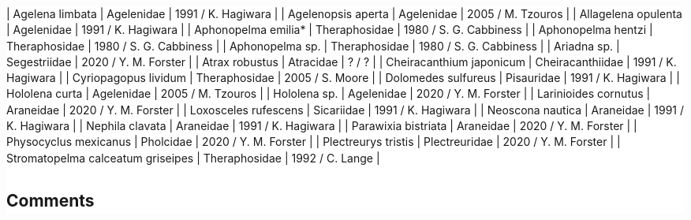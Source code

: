 | Agelena limbata                   | Agelenidae       | 1991 / K. Hagiwara     |
| Agelenopsis aperta                | Agelenidae       | 2005 / M. Tzouros      |
| Allagelena opulenta               | Agelenidae       | 1991 / K. Hagiwara     |
| Aphonopelma emilia*               | Theraphosidae    | 1980 / S. G. Cabbiness |
| Aphonopelma hentzi                | Theraphosidae    | 1980 / S. G. Cabbiness |
| Aphonopelma sp.                   | Theraphosidae    | 1980 / S. G. Cabbiness |
| Ariadna sp. | Segestriidae | 2020 / Y. M. Forster |
| Atrax robustus                    | Atracidae        | ? / ?                  |
| Cheiracanthium japonicum          | Cheiracanthiidae | 1991 / K. Hagiwara     |
| Cyriopagopus lividum              | Theraphosidae    | 2005 / S. Moore        |
| Dolomedes sulfureus               | Pisauridae       | 1991 / K. Hagiwara     |
| Hololena curta                    | Agelenidae       | 2005 / M. Tzouros      |
| Hololena sp. | Agelenidae | 2020 / Y. M. Forster |
| Larinioides cornutus | Araneidae | 2020 / Y. M. Forster |
| Loxosceles rufescens              | Sicariidae       | 1991 / K. Hagiwara     |
| Neoscona nautica                  | Araneidae        | 1991 / K. Hagiwara     |
| Nephila clavata                   | Araneidae        | 1991 / K. Hagiwara     |
| Parawixia bistriata | Araneidae | 2020 / Y. M. Forster |
| Physocyclus mexicanus | Pholcidae | 2020 / Y. M. Forster |
| Plectreurys tristis | Plectreuridae | 2020 / Y. M. Forster |
| Stromatopelma calceatum griseipes | Theraphosidae    | 1992 / C. Lange        |

## Comments
